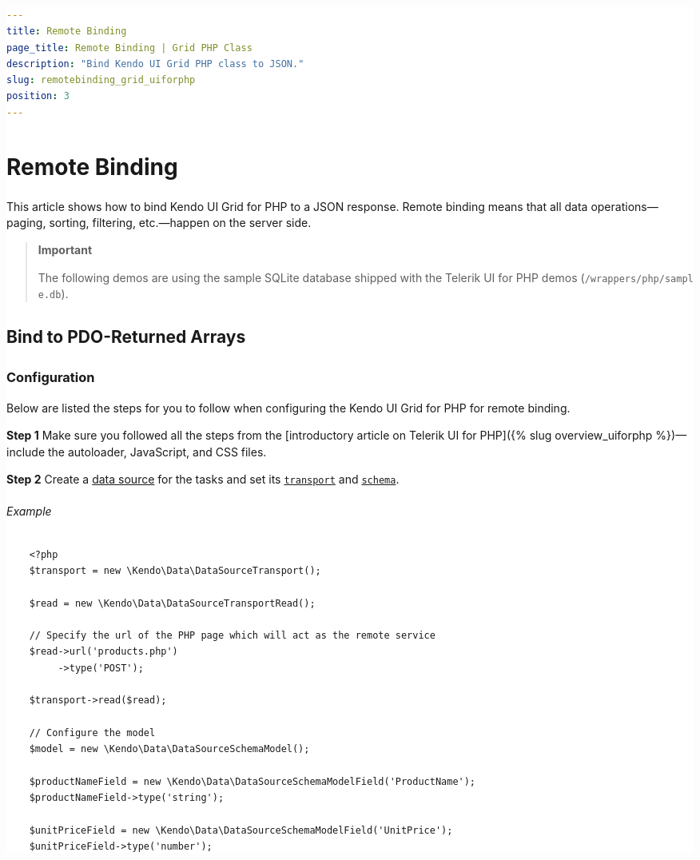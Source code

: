 ```yaml
---
title: Remote Binding
page_title: Remote Binding | Grid PHP Class
description: "Bind Kendo UI Grid PHP class to JSON."
slug: remotebinding_grid_uiforphp
position: 3
---
```


# Remote Binding

This article shows how to bind Kendo UI Grid for PHP to a JSON response. Remote binding means that all data operations&mdash;paging, sorting, filtering, etc.&mdash;happen on the server side.

> **Important**
>
> The following demos are using the sample SQLite database shipped with the Telerik UI for PHP demos (`/wrappers/php/sample.db`).

## Bind to PDO-Returned Arrays

### Configuration

Below are listed the steps for you to follow when configuring the Kendo UI Grid for PHP for remote binding.

**Step 1** Make sure you followed all the steps from the [introductory article on Telerik UI for PHP]({% slug overview_uiforphp %})&mdash;include the autoloader, JavaScript, and CSS files.

**Step 2** Create a [data source](/api/php/Kendo/Data/DataSource) for the tasks and set its [`transport`](/api/php/Kendo/Data/DataSource#transport) and [`schema`](/api/php/Kendo/Data/DataSource#schema).

###### Example

        <?php
        $transport = new \Kendo\Data\DataSourceTransport();

        $read = new \Kendo\Data\DataSourceTransportRead();

        // Specify the url of the PHP page which will act as the remote service
        $read->url('products.php')
             ->type('POST');

        $transport->read($read);

        // Configure the model
        $model = new \Kendo\Data\DataSourceSchemaModel();

        $productNameField = new \Kendo\Data\DataSourceSchemaModelField('ProductName');
        $productNameField->type('string');

        $unitPriceField = new \Kendo\Data\DataSourceSchemaModelField('UnitPrice');
        $unitPriceField->type('number');
